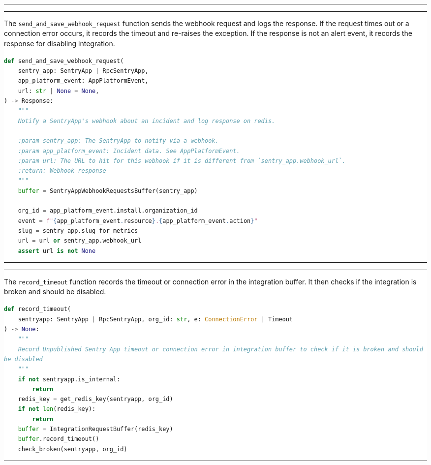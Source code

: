 ```python
```

---

</SwmSnippet>

<SwmSnippet path="/src/sentry/utils/sentry_apps/webhooks.py" line="116">

---

The `send_and_save_webhook_request` function sends the webhook request and logs the response. If the request times out or a connection error occurs, it records the timeout and re-raises the exception. If the response is not an alert event, it records the response for disabling integration.

```python
def send_and_save_webhook_request(
    sentry_app: SentryApp | RpcSentryApp,
    app_platform_event: AppPlatformEvent,
    url: str | None = None,
) -> Response:
    """
    Notify a SentryApp's webhook about an incident and log response on redis.

    :param sentry_app: The SentryApp to notify via a webhook.
    :param app_platform_event: Incident data. See AppPlatformEvent.
    :param url: The URL to hit for this webhook if it is different from `sentry_app.webhook_url`.
    :return: Webhook response
    """
    buffer = SentryAppWebhookRequestsBuffer(sentry_app)

    org_id = app_platform_event.install.organization_id
    event = f"{app_platform_event.resource}.{app_platform_event.action}"
    slug = sentry_app.slug_for_metrics
    url = url or sentry_app.webhook_url
    assert url is not None

```

---

</SwmSnippet>

<SwmSnippet path="/src/sentry/utils/sentry_apps/webhooks.py" line="82">

---

The `record_timeout` function records the timeout or connection error in the integration buffer. It then checks if the integration is broken and should be disabled.

```python
def record_timeout(
    sentryapp: SentryApp | RpcSentryApp, org_id: str, e: ConnectionError | Timeout
) -> None:
    """
    Record Unpublished Sentry App timeout or connection error in integration buffer to check if it is broken and should be disabled
    """
    if not sentryapp.is_internal:
        return
    redis_key = get_redis_key(sentryapp, org_id)
    if not len(redis_key):
        return
    buffer = IntegrationRequestBuffer(redis_key)
    buffer.record_timeout()
    check_broken(sentryapp, org_id)
```

---